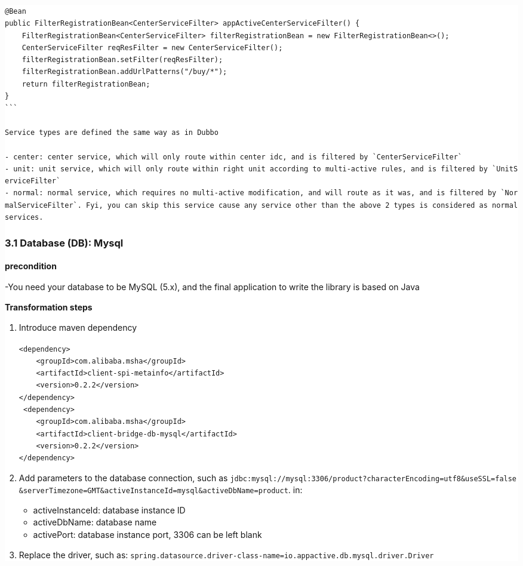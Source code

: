     @Bean
    public FilterRegistrationBean<CenterServiceFilter> appActiveCenterServiceFilter() {
        FilterRegistrationBean<CenterServiceFilter> filterRegistrationBean = new FilterRegistrationBean<>();
        CenterServiceFilter reqResFilter = new CenterServiceFilter();
        filterRegistrationBean.setFilter(reqResFilter);
        filterRegistrationBean.addUrlPatterns("/buy/*");
        return filterRegistrationBean;
    }
    ```
   
    Service types are defined the same way as in Dubbo
 
    - center: center service, which will only route within center idc, and is filtered by `CenterServiceFilter`
    - unit: unit service, which will only route within right unit according to multi-active rules, and is filtered by `UnitServiceFilter`
    - normal: normal service, which requires no multi-active modification, and will route as it was, and is filtered by `NormalServiceFilter`. Fyi, you can skip this service cause any service other than the above 2 types is considered as normal services. 
    
### 3.1 Database (DB): Mysql

**precondition**

-You need your database to be MySQL (5.x), and the final application to write the library is based on Java

**Transformation steps**

1. Introduce maven dependency

    ```
    <dependency>
        <groupId>com.alibaba.msha</groupId>
        <artifactId>client-spi-metainfo</artifactId>
        <version>0.2.2</version>
    </dependency>
     <dependency>
        <groupId>com.alibaba.msha</groupId>
        <artifactId>client-bridge-db-mysql</artifactId>
        <version>0.2.2</version>
    </dependency>
    ```
   
2. Add parameters to the database connection, such as
   `jdbc:mysql://mysql:3306/product?characterEncoding=utf8&useSSL=false&serverTimezone=GMT&activeInstanceId=mysql&activeDbName=product`. in:
   - activeInstanceId: database instance ID
   - activeDbName: database name
   - activePort: database instance port, 3306 can be left blank

3. Replace the driver, such as: `spring.datasource.driver-class-name=io.appactive.db.mysql.driver.Driver`
